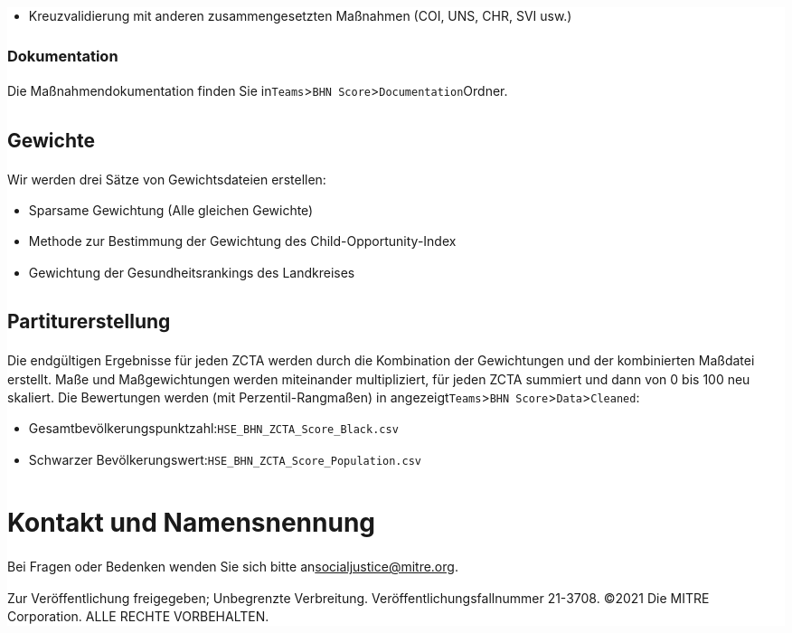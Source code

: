 -   Kreuzvalidierung mit anderen zusammengesetzten Maßnahmen (COI, UNS, CHR, SVI usw.)

### Dokumentation

Die Maßnahmendokumentation finden Sie in`Teams`>`BHN Score`>`Documentation`Ordner.

## Gewichte

Wir werden drei Sätze von Gewichtsdateien erstellen:

-   Sparsame Gewichtung (Alle gleichen Gewichte)

-   Methode zur Bestimmung der Gewichtung des Child-Opportunity-Index

-   Gewichtung der Gesundheitsrankings des Landkreises

## Partiturerstellung

Die endgültigen Ergebnisse für jeden ZCTA werden durch die Kombination der Gewichtungen und der kombinierten Maßdatei erstellt. Maße und Maßgewichtungen werden miteinander multipliziert, für jeden ZCTA summiert und dann von 0 bis 100 neu skaliert. Die Bewertungen werden (mit Perzentil-Rangmaßen) in angezeigt`Teams`>`BHN Score`>`Data`>`Cleaned`:

-   Gesamtbevölkerungspunktzahl:`HSE_BHN_ZCTA_Score_Black.csv`

-   Schwarzer Bevölkerungswert:`HSE_BHN_ZCTA_Score_Population.csv`

# Kontakt und Namensnennung

Bei Fragen oder Bedenken wenden Sie sich bitte an[socialjustice@mitre.org](mailto:socialjustice@mitre.org).

Zur Veröffentlichung freigegeben; Unbegrenzte Verbreitung. Veröffentlichungsfallnummer 21-3708. ©2021 Die MITRE Corporation. ALLE RECHTE VORBEHALTEN.
